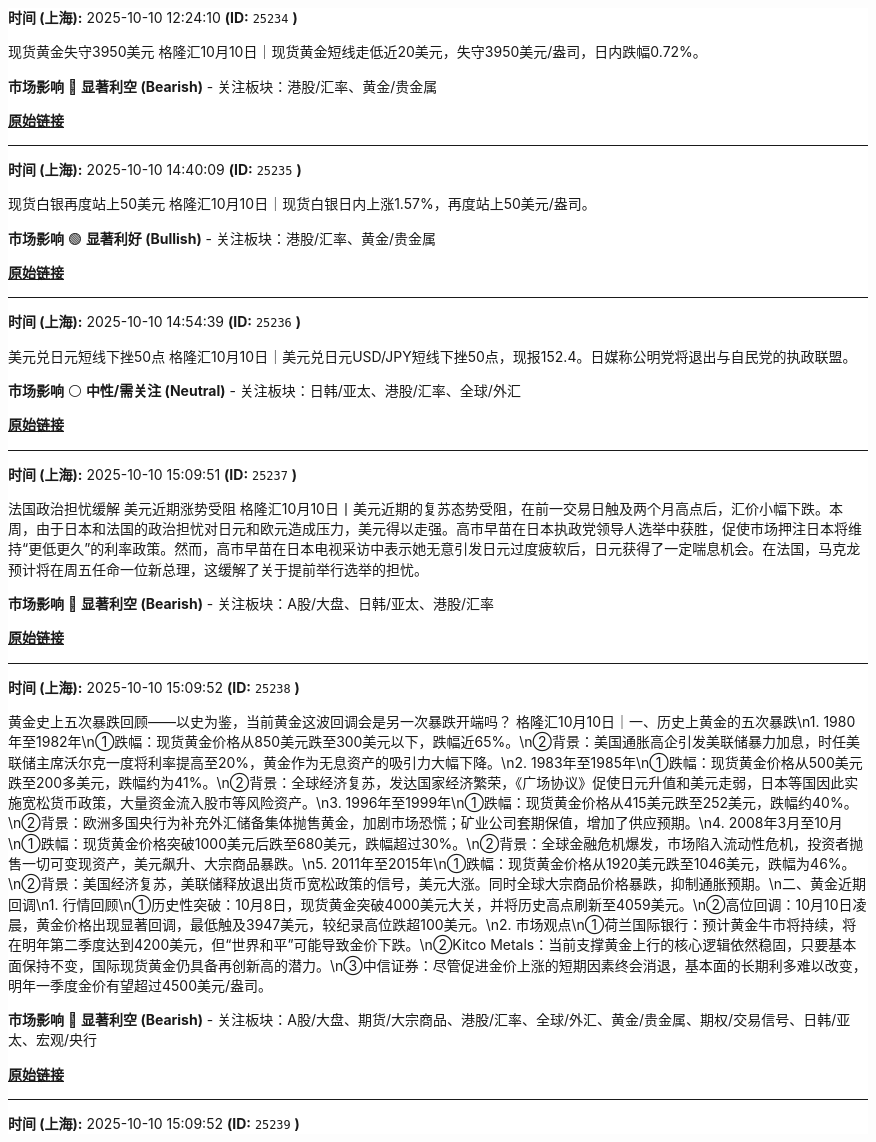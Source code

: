 **时间 (上海):** 2025-10-10 12:24:10 **(ID:** `25234` **)**

现货黄金失守3950美元
格隆汇10月10日｜现货黄金短线走低近20美元，失守3950美元/盎司，日内跌幅0.72%。

**市场影响** 🔴 **显著利空 (Bearish)** - 关注板块：港股/汇率、黄金/贵金属

**[原始链接](https://t.me/ywcqdz/25234)**

---
**时间 (上海):** 2025-10-10 14:40:09 **(ID:** `25235` **)**

现货白银再度站上50美元
格隆汇10月10日｜现货白银日内上涨1.57%，再度站上50美元/盎司。

**市场影响** 🟢 **显著利好 (Bullish)** - 关注板块：港股/汇率、黄金/贵金属

**[原始链接](https://t.me/ywcqdz/25235)**

---
**时间 (上海):** 2025-10-10 14:54:39 **(ID:** `25236` **)**

美元兑日元短线下挫50点
格隆汇10月10日｜美元兑日元USD/JPY短线下挫50点，现报152.4。日媒称公明党将退出与自民党的执政联盟。

**市场影响** ⚪ **中性/需关注 (Neutral)** - 关注板块：日韩/亚太、港股/汇率、全球/外汇

**[原始链接](https://t.me/ywcqdz/25236)**

---
**时间 (上海):** 2025-10-10 15:09:51 **(ID:** `25237` **)**

法国政治担忧缓解 美元近期涨势受阻
格隆汇10月10日丨美元近期的复苏态势受阻，在前一交易日触及两个月高点后，汇价小幅下跌。本周，由于日本和法国的政治担忧对日元和欧元造成压力，美元得以走强。高市早苗在日本执政党领导人选举中获胜，促使市场押注日本将维持“更低更久”的利率政策。然而，高市早苗在日本电视采访中表示她无意引发日元过度疲软后，日元获得了一定喘息机会。在法国，马克龙预计将在周五任命一位新总理，这缓解了关于提前举行选举的担忧。

**市场影响** 🔴 **显著利空 (Bearish)** - 关注板块：A股/大盘、日韩/亚太、港股/汇率

**[原始链接](https://t.me/ywcqdz/25237)**

---
**时间 (上海):** 2025-10-10 15:09:52 **(ID:** `25238` **)**

黄金史上五次暴跌回顾——以史为鉴，当前黄金这波回调会是另一次暴跌开端吗？
格隆汇10月10日｜一、历史上黄金的五次暴跌\n1. 1980年至1982年\n①跌幅：现货黄金价格从850美元跌至300美元以下，跌幅近65%。\n②背景：美国通胀高企引发美联储暴力加息，时任美联储主席沃尔克一度将利率提高至20%，黄金作为无息资产的吸引力大幅下降。\n2. 1983年至1985年\n①跌幅：现货黄金价格从500美元跌至200多美元，跌幅约为41%。\n②背景：全球经济复苏，发达国家经济繁荣，《广场协议》促使日元升值和美元走弱，日本等国因此实施宽松货币政策，大量资金流入股市等风险资产。\n3. 1996年至1999年\n①跌幅：现货黄金价格从415美元跌至252美元，跌幅约40%。\n②背景：欧洲多国央行为补充外汇储备集体抛售黄金，加剧市场恐慌；矿业公司套期保值，增加了供应预期。\n4. 2008年3月至10月\n①跌幅：现货黄金价格突破1000美元后跌至680美元，跌幅超过30%。\n②背景：全球金融危机爆发，市场陷入流动性危机，投资者抛售一切可变现资产，美元飙升、大宗商品暴跌。\n5. 2011年至2015年\n①跌幅：现货黄金价格从1920美元跌至1046美元，跌幅为46%。\n②背景：美国经济复苏，美联储释放退出货币宽松政策的信号，美元大涨。同时全球大宗商品价格暴跌，抑制通胀预期。\n二、黄金近期回调\n1. 行情回顾\n①历史性突破：10月8日，现货黄金突破4000美元大关，并将历史高点刷新至4059美元。\n②高位回调：10月10日凌晨，黄金价格出现显著回调，最低触及3947美元，较纪录高位跌超100美元。\n2. 市场观点\n①荷兰国际银行：预计黄金牛市将持续，将在明年第二季度达到4200美元，但“世界和平”可能导致金价下跌。\n②Kitco Metals：当前支撑黄金上行的核心逻辑依然稳固，只要基本面保持不变，国际现货黄金仍具备再创新高的潜力。\n③中信证券：尽管促进金价上涨的短期因素终会消退，基本面的长期利多难以改变，明年一季度金价有望超过4500美元/盎司。

**市场影响** 🔴 **显著利空 (Bearish)** - 关注板块：A股/大盘、期货/大宗商品、港股/汇率、全球/外汇、黄金/贵金属、期权/交易信号、日韩/亚太、宏观/央行

**[原始链接](https://t.me/ywcqdz/25238)**

---
**时间 (上海):** 2025-10-10 15:09:52 **(ID:** `25239` **)**
